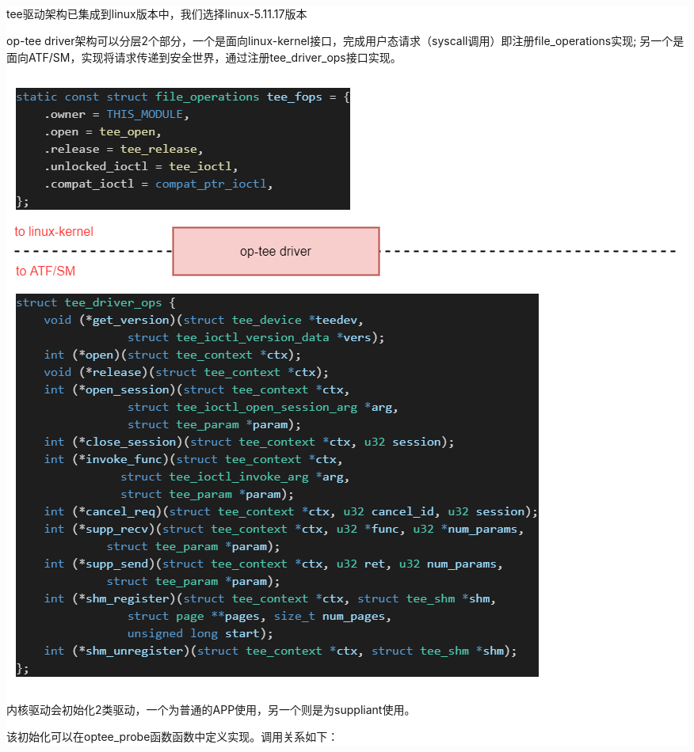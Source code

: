 tee驱动架构已集成到linux版本中，我们选择linux-5.11.17版本

op-tee driver架构可以分层2个部分，一个是面向linux-kernel接口，完成用户态请求（syscall调用）即注册file_operations实现; 另一个是面向ATF/SM，实现将请求传递到安全世界，通过注册tee_driver_ops接口实现。

![op-tee-study-Page-2.drawio.png](./imgs2/op-tee-study-Page-2.drawio.png)

内核驱动会初始化2类驱动，一个为普通的APP使用，另一个则是为suppliant使用。

该初始化可以在optee_probe函数函数中定义实现。调用关系如下：

